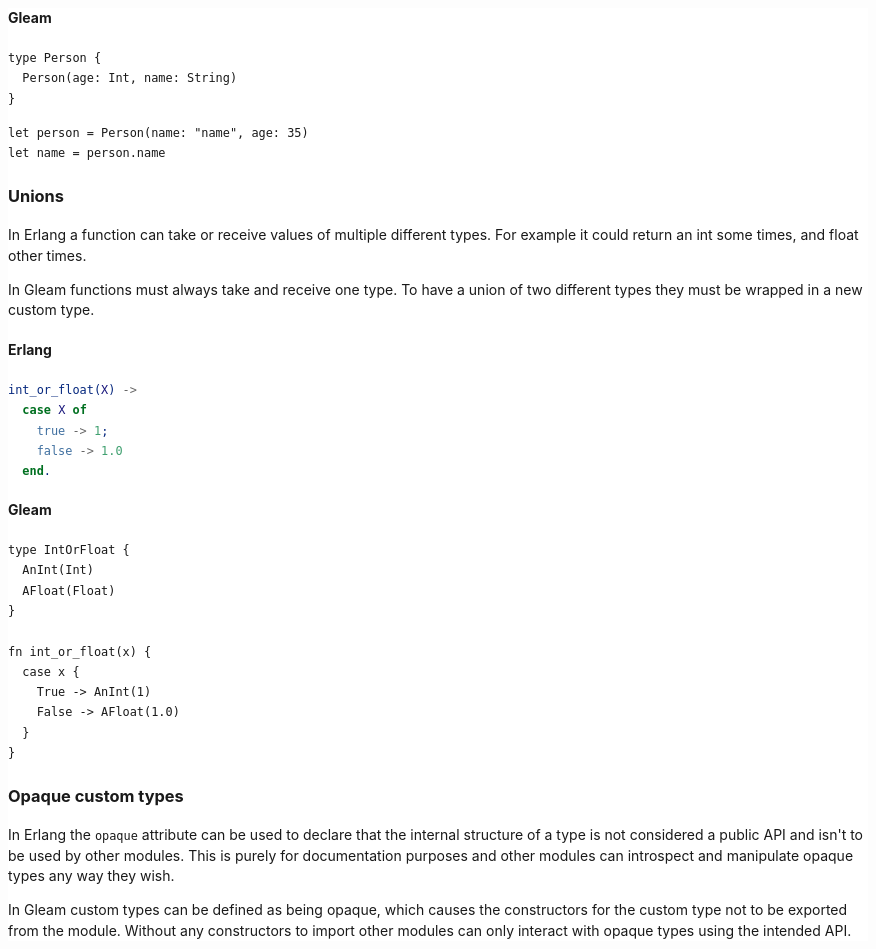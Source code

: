 #### Gleam

```gleam
type Person {
  Person(age: Int, name: String)
}
```
```gleam
let person = Person(name: "name", age: 35)
let name = person.name
```

### Unions

In Erlang a function can take or receive values of multiple different types.
For example it could return an int some times, and float other times.

In Gleam functions must always take and receive one type. To have a union of
two different types they must be wrapped in a new custom type.

#### Erlang

```erlang
int_or_float(X) ->
  case X of
    true -> 1;
    false -> 1.0
  end.
```

#### Gleam

```gleam
type IntOrFloat {
  AnInt(Int)
  AFloat(Float)
}

fn int_or_float(x) {
  case x {
    True -> AnInt(1)
    False -> AFloat(1.0)
  }
}
```

### Opaque custom types

In Erlang the `opaque` attribute can be used to declare that the internal
structure of a type is not considered a public API and isn't to be used by
other modules. This is purely for documentation purposes and other modules
can introspect and manipulate opaque types any way they wish.

In Gleam custom types can be defined as being opaque, which causes the
constructors for the custom type not to be exported from the module. Without
any constructors to import other modules can only interact with opaque types
using the intended API.
